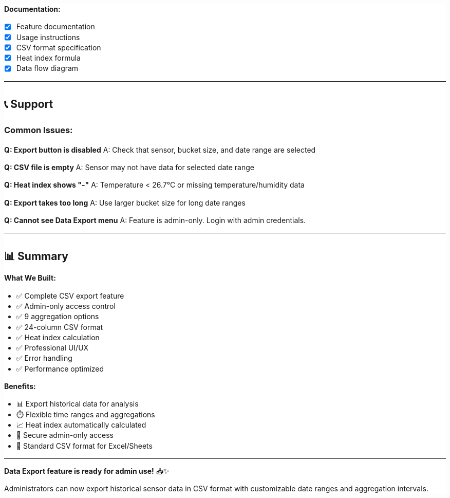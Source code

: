 **Documentation:**
- [x] Feature documentation
- [x] Usage instructions
- [x] CSV format specification
- [x] Heat index formula
- [x] Data flow diagram

---

## 📞 **Support**

### **Common Issues:**

**Q: Export button is disabled**
A: Check that sensor, bucket size, and date range are selected

**Q: CSV file is empty**
A: Sensor may not have data for selected date range

**Q: Heat index shows "-"**
A: Temperature < 26.7°C or missing temperature/humidity data

**Q: Export takes too long**
A: Use larger bucket size for long date ranges

**Q: Cannot see Data Export menu**
A: Feature is admin-only. Login with admin credentials.

---

## 📊 **Summary**

**What We Built:**
- ✅ Complete CSV export feature
- ✅ Admin-only access control
- ✅ 9 aggregation options
- ✅ 24-column CSV format
- ✅ Heat index calculation
- ✅ Professional UI/UX
- ✅ Error handling
- ✅ Performance optimized

**Benefits:**
- 📊 Export historical data for analysis
- ⏱️ Flexible time ranges and aggregations
- 📈 Heat index automatically calculated
- 🔐 Secure admin-only access
- 💾 Standard CSV format for Excel/Sheets

---

**Data Export feature is ready for admin use!** 📥✨

Administrators can now export historical sensor data in CSV format with customizable date ranges and aggregation intervals.
